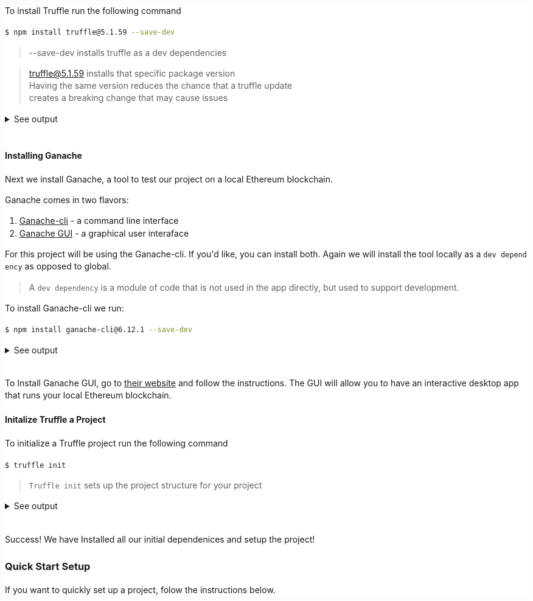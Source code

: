 To install Truffle run the following command

```sh
$ npm install truffle@5.1.59 --save-dev
```

> --save-dev installs truffle as a dev dependencies  

> truffle@5.1.59 installs that specific package version  
> Having the same version reduces the chance that a truffle update  
> creates a breaking change that may cause issues

<details><summary>See output</summary></details>

<br/>

#### Installing Ganache

Next we install Ganache, a tool to test our project on a local Ethereum blockchain.

Ganache comes in two flavors:
1. [Ganache-cli](https://github.com/trufflesuite/ganache-cli) - a command line interface
2. [Ganache GUI](https://www.trufflesuite.com/ganache) - a graphical user interaface

For this project will be using the Ganache-cli. If you'd like, you can install both.
Again we will install the tool locally as a `dev dependency` as opposed to global.

> A `dev dependency` is a module of code that is not used in the app directly, but used to support development.

To install Ganache-cli we run:

```sh
$ npm install ganache-cli@6.12.1 --save-dev
```

<details><summary>See output</summary></details>

<br/>

To Install Ganache GUI, go to [their website](https://www.trufflesuite.com/ganache) and follow the instructions. The GUI will allow you to have an interactive desktop app that runs your local Ethereum blockchain.

#### Initalize Truffle a Project

To initialize a Truffle project run the following command

```sh
$ truffle init
```

> `Truffle init` sets up the project structure for your project

<details><summary>See output</summary></details>

<br/>

Success! We have Installed all our initial dependenices and setup the project!

### Quick Start Setup
If you want to quickly set up a project, folow the instructions below.
